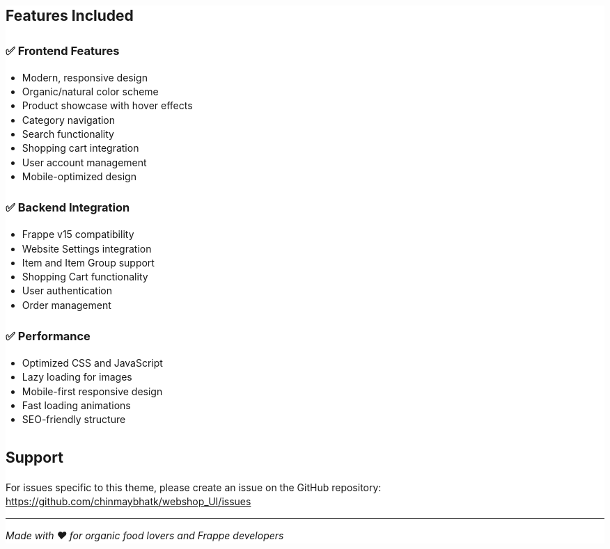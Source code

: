 ## Features Included

### ✅ Frontend Features
- Modern, responsive design
- Organic/natural color scheme
- Product showcase with hover effects
- Category navigation
- Search functionality
- Shopping cart integration
- User account management
- Mobile-optimized design

### ✅ Backend Integration
- Frappe v15 compatibility
- Website Settings integration
- Item and Item Group support
- Shopping Cart functionality
- User authentication
- Order management

### ✅ Performance
- Optimized CSS and JavaScript
- Lazy loading for images
- Mobile-first responsive design
- Fast loading animations
- SEO-friendly structure

## Support

For issues specific to this theme, please create an issue on the GitHub repository:
https://github.com/chinmaybhatk/webshop_UI/issues

---

*Made with ❤️ for organic food lovers and Frappe developers*